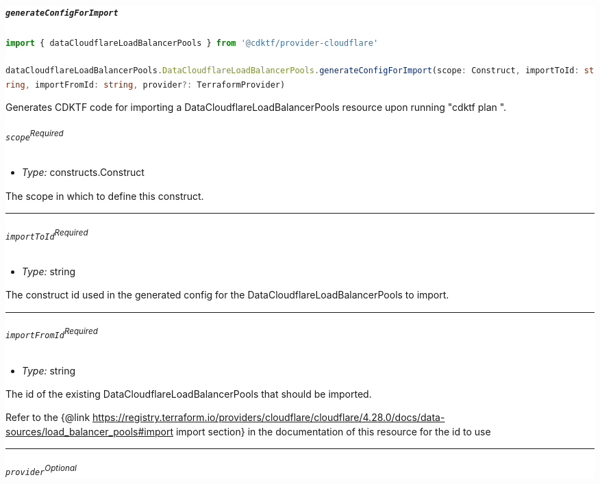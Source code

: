 ##### `generateConfigForImport` <a name="generateConfigForImport" id="@cdktf/provider-cloudflare.dataCloudflareLoadBalancerPools.DataCloudflareLoadBalancerPools.generateConfigForImport"></a>

```typescript
import { dataCloudflareLoadBalancerPools } from '@cdktf/provider-cloudflare'

dataCloudflareLoadBalancerPools.DataCloudflareLoadBalancerPools.generateConfigForImport(scope: Construct, importToId: string, importFromId: string, provider?: TerraformProvider)
```

Generates CDKTF code for importing a DataCloudflareLoadBalancerPools resource upon running "cdktf plan <stack-name>".

###### `scope`<sup>Required</sup> <a name="scope" id="@cdktf/provider-cloudflare.dataCloudflareLoadBalancerPools.DataCloudflareLoadBalancerPools.generateConfigForImport.parameter.scope"></a>

- *Type:* constructs.Construct

The scope in which to define this construct.

---

###### `importToId`<sup>Required</sup> <a name="importToId" id="@cdktf/provider-cloudflare.dataCloudflareLoadBalancerPools.DataCloudflareLoadBalancerPools.generateConfigForImport.parameter.importToId"></a>

- *Type:* string

The construct id used in the generated config for the DataCloudflareLoadBalancerPools to import.

---

###### `importFromId`<sup>Required</sup> <a name="importFromId" id="@cdktf/provider-cloudflare.dataCloudflareLoadBalancerPools.DataCloudflareLoadBalancerPools.generateConfigForImport.parameter.importFromId"></a>

- *Type:* string

The id of the existing DataCloudflareLoadBalancerPools that should be imported.

Refer to the {@link https://registry.terraform.io/providers/cloudflare/cloudflare/4.28.0/docs/data-sources/load_balancer_pools#import import section} in the documentation of this resource for the id to use

---

###### `provider`<sup>Optional</sup> <a name="provider" id="@cdktf/provider-cloudflare.dataCloudflareLoadBalancerPools.DataCloudflareLoadBalancerPools.generateConfigForImport.parameter.provider"></a>
